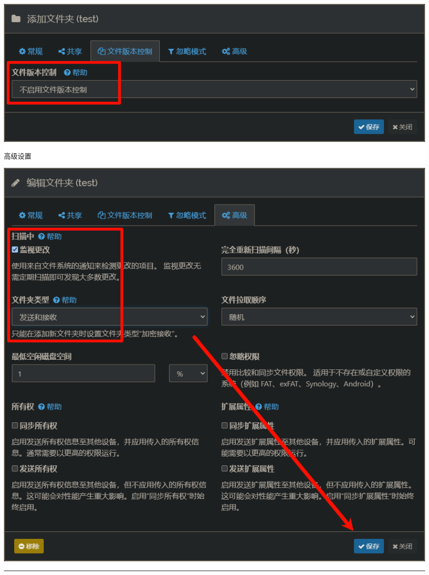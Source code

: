 ![文件版本控制设置](./../../../../../../images/%E9%85%8D%E7%BD%AE%20Syncthing%20%E6%95%B0%E6%8D%AE%E5%90%8C%E6%AD%A5/%E8%AE%BE%E7%BD%AE%E6%96%87%E4%BB%B6%E5%90%8C%E6%AD%A5/%E6%96%87%E4%BB%B6%E7%89%88%E6%9C%AC%E6%8E%A7%E5%88%B6%E8%AE%BE%E7%BD%AE.png)

高级设置

![高级设置](./../../../../../../images/%E9%85%8D%E7%BD%AE%20Syncthing%20%E6%95%B0%E6%8D%AE%E5%90%8C%E6%AD%A5/%E8%AE%BE%E7%BD%AE%E6%96%87%E4%BB%B6%E5%90%8C%E6%AD%A5/%E9%AB%98%E7%BA%A7%E8%AE%BE%E7%BD%AE.png)

---